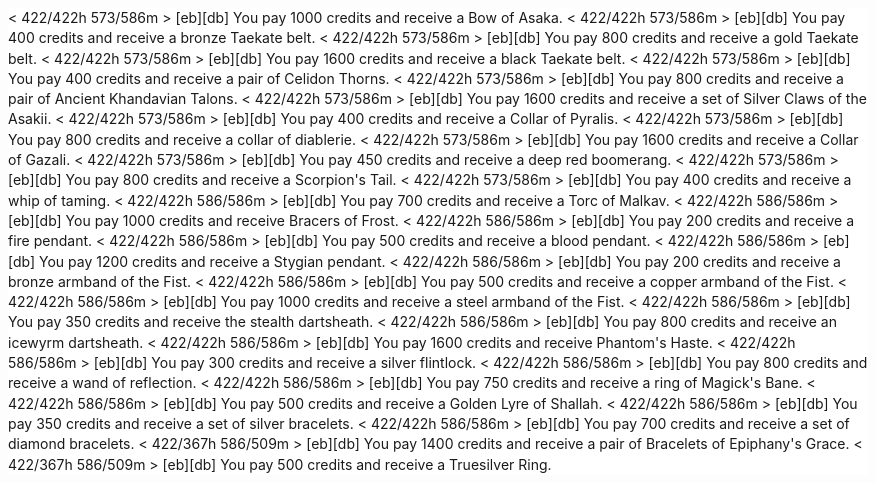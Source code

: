 < 422/422h 573/586m > [eb][db] 
You pay 1000 credits and receive a Bow of Asaka.
< 422/422h 573/586m > [eb][db] 
You pay 400 credits and receive a bronze Taekate belt.
< 422/422h 573/586m > [eb][db] 
You pay 800 credits and receive a gold Taekate belt.
< 422/422h 573/586m > [eb][db] 
You pay 1600 credits and receive a black Taekate belt.
< 422/422h 573/586m > [eb][db] 
You pay 400 credits and receive a pair of Celidon Thorns.
< 422/422h 573/586m > [eb][db] 
You pay 800 credits and receive a pair of Ancient Khandavian Talons.
< 422/422h 573/586m > [eb][db] 
You pay 1600 credits and receive a set of Silver Claws of the Asakii.
< 422/422h 573/586m > [eb][db] 
You pay 400 credits and receive a Collar of Pyralis.
< 422/422h 573/586m > [eb][db] 
You pay 800 credits and receive a collar of diablerie.
< 422/422h 573/586m > [eb][db] 
You pay 1600 credits and receive a Collar of Gazali.
< 422/422h 573/586m > [eb][db] 
You pay 450 credits and receive a deep red boomerang.
< 422/422h 573/586m > [eb][db] 
You pay 800 credits and receive a Scorpion's Tail.
< 422/422h 573/586m > [eb][db] 
You pay 400 credits and receive a whip of taming.
< 422/422h 586/586m > [eb][db] 
You pay 700 credits and receive a Torc of Malkav.
< 422/422h 586/586m > [eb][db] 
You pay 1000 credits and receive Bracers of Frost.
< 422/422h 586/586m > [eb][db] 
You pay 200 credits and receive a fire pendant.
< 422/422h 586/586m > [eb][db] 
You pay 500 credits and receive a blood pendant.
< 422/422h 586/586m > [eb][db] 
You pay 1200 credits and receive a Stygian pendant.
< 422/422h 586/586m > [eb][db] 
You pay 200 credits and receive a bronze armband of the Fist.
< 422/422h 586/586m > [eb][db] 
You pay 500 credits and receive a copper armband of the Fist.
< 422/422h 586/586m > [eb][db] 
You pay 1000 credits and receive a steel armband of the Fist.
< 422/422h 586/586m > [eb][db] 
You pay 350 credits and receive the stealth dartsheath.
< 422/422h 586/586m > [eb][db] 
You pay 800 credits and receive an icewyrm dartsheath.
< 422/422h 586/586m > [eb][db] 
You pay 1600 credits and receive Phantom's Haste.
< 422/422h 586/586m > [eb][db] 
You pay 300 credits and receive a silver flintlock.
< 422/422h 586/586m > [eb][db] 
You pay 800 credits and receive a wand of reflection.
< 422/422h 586/586m > [eb][db] 
You pay 750 credits and receive a ring of Magick's Bane.
< 422/422h 586/586m > [eb][db] 
You pay 500 credits and receive a Golden Lyre of Shallah.
< 422/422h 586/586m > [eb][db] 
You pay 350 credits and receive a set of silver bracelets.
< 422/422h 586/586m > [eb][db] 
You pay 700 credits and receive a set of diamond bracelets.
< 422/367h 586/509m > [eb][db] 
You pay 1400 credits and receive a pair of Bracelets of Epiphany's Grace.
< 422/367h 586/509m > [eb][db] 
You pay 500 credits and receive a Truesilver Ring.